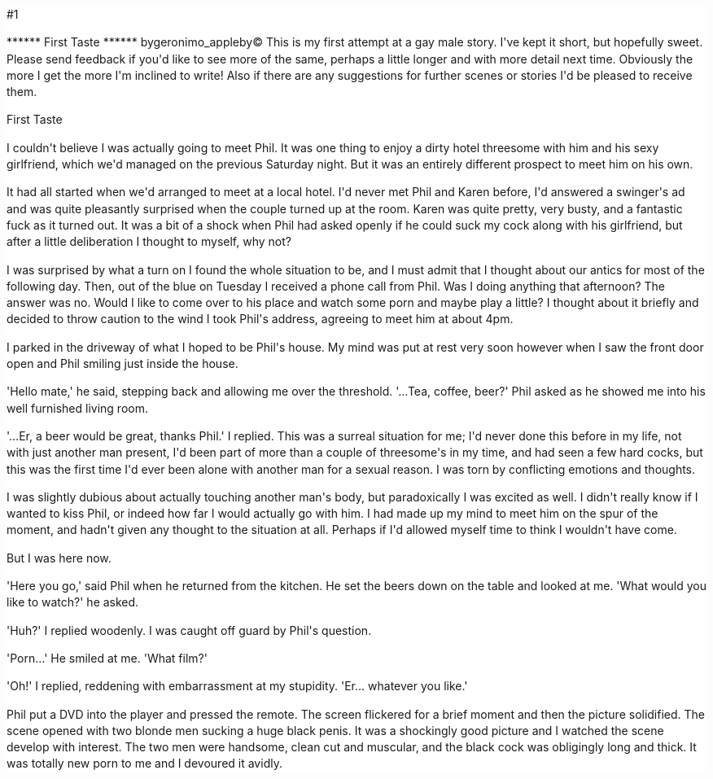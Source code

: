 #1 

 

 ****** First Taste ****** bygeronimo_appleby© This is my first attempt at a gay male story. I've kept it short, but hopefully sweet. Please send feedback if you'd like to see more of the same, perhaps a little longer and with more detail next time. Obviously the more I get the more I'm inclined to write! Also if there are any suggestions for further scenes or stories I'd be pleased to receive them. 

 First Taste 

 I couldn't believe I was actually going to meet Phil. It was one thing to enjoy a dirty hotel threesome with him and his sexy girlfriend, which we'd managed on the previous Saturday night. But it was an entirely different prospect to meet him on his own. 

 It had all started when we'd arranged to meet at a local hotel. I'd never met Phil and Karen before, I'd answered a swinger's ad and was quite pleasantly surprised when the couple turned up at the room. Karen was quite pretty, very busty, and a fantastic fuck as it turned out. It was a bit of a shock when Phil had asked openly if he could suck my cock along with his girlfriend, but after a little deliberation I thought to myself, why not? 

 I was surprised by what a turn on I found the whole situation to be, and I must admit that I thought about our antics for most of the following day. Then, out of the blue on Tuesday I received a phone call from Phil. Was I doing anything that afternoon? The answer was no. Would I like to come over to his place and watch some porn and maybe play a little? I thought about it briefly and decided to throw caution to the wind I took Phil's address, agreeing to meet him at about 4pm. 

 I parked in the driveway of what I hoped to be Phil's house. My mind was put at rest very soon however when I saw the front door open and Phil smiling just inside the house. 

 'Hello mate,' he said, stepping back and allowing me over the threshold. '…Tea, coffee, beer?' Phil asked as he showed me into his well furnished living room. 

 '…Er, a beer would be great, thanks Phil.' I replied. This was a surreal situation for me; I'd never done this before in my life, not with just another man present, I'd been part of more than a couple of threesome's in my time, and had seen a few hard cocks, but this was the first time I'd ever been alone with another man for a sexual reason. I was torn by conflicting emotions and thoughts. 

 I was slightly dubious about actually touching another man's body, but paradoxically I was excited as well. I didn't really know if I wanted to kiss Phil, or indeed how far I would actually go with him. I had made up my mind to meet him on the spur of the moment, and hadn't given any thought to the situation at all. Perhaps if I'd allowed myself time to think I wouldn't have come. 

 But I was here now. 

 'Here you go,' said Phil when he returned from the kitchen. He set the beers down on the table and looked at me. 'What would you like to watch?' he asked. 

 'Huh?' I replied woodenly. I was caught off guard by Phil's question. 

 'Porn…' He smiled at me. 'What film?' 

 'Oh!' I replied, reddening with embarrassment at my stupidity. 'Er… whatever you like.' 

 Phil put a DVD into the player and pressed the remote. The screen flickered for a brief moment and then the picture solidified. The scene opened with two blonde men sucking a huge black penis. It was a shockingly good picture and I watched the scene develop with interest. The two men were handsome, clean cut and muscular, and the black cock was obligingly long and thick. It was totally new porn to me and I devoured it avidly. 
